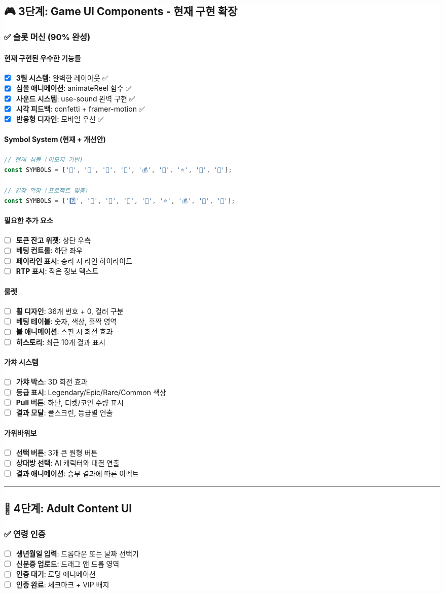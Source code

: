 
## 🎮 **3단계: Game UI Components** - **현재 구현 확장**

### ✅ **슬롯 머신 (90% 완성)**

#### **현재 구현된 우수한 기능들**
- [x] **3릴 시스템**: 완벽한 레이아웃 ✅
- [x] **심볼 애니메이션**: animateReel 함수 ✅
- [x] **사운드 시스템**: use-sound 완벽 구현 ✅
- [x] **시각 피드백**: confetti + framer-motion ✅
- [x] **반응형 디자인**: 모바일 우선 ✅

#### **Symbol System (현재 + 개선안)**
```jsx
// 현재 심볼 (이모지 기반)
const SYMBOLS = ['🎰', '🍒', '🔔', '💎', '💰', '🎁', '⭐', '🍊', '🍋'];

// 권장 확장 (프로젝트 맞춤)
const SYMBOLS = ['7️⃣', '🔶', '🍒', '🔔', '💎', '⭐', '💰', '🎯', '🔮'];
```

#### **필요한 추가 요소**
- [ ] **토큰 잔고 위젯**: 상단 우측
- [ ] **베팅 컨트롤**: 하단 좌우
- [ ] **페이라인 표시**: 승리 시 라인 하이라이트
- [ ] **RTP 표시**: 작은 정보 텍스트

#### **룰렛**
- [ ] **휠 디자인**: 36개 번호 + 0, 컬러 구분
- [ ] **베팅 테이블**: 숫자, 색상, 홀짝 영역
- [ ] **볼 애니메이션**: 스핀 시 회전 효과
- [ ] **히스토리**: 최근 10개 결과 표시

#### **가챠 시스템**
- [ ] **가챠 박스**: 3D 회전 효과
- [ ] **등급 표시**: Legendary/Epic/Rare/Common 색상
- [ ] **Pull 버튼**: 하단, 티켓/코인 수량 표시
- [ ] **결과 모달**: 풀스크린, 등급별 연출

#### **가위바위보**
- [ ] **선택 버튼**: 3개 큰 원형 버튼
- [ ] **상대방 선택**: AI 캐릭터와 대결 연출
- [ ] **결과 애니메이션**: 승부 결과에 따른 이펙트

---

## 🔞 **4단계: Adult Content UI**

### ✅ **연령 인증**
- [ ] **생년월일 입력**: 드롭다운 또는 날짜 선택기
- [ ] **신분증 업로드**: 드래그 앤 드롭 영역
- [ ] **인증 대기**: 로딩 애니메이션
- [ ] **인증 완료**: 체크마크 + VIP 배지
